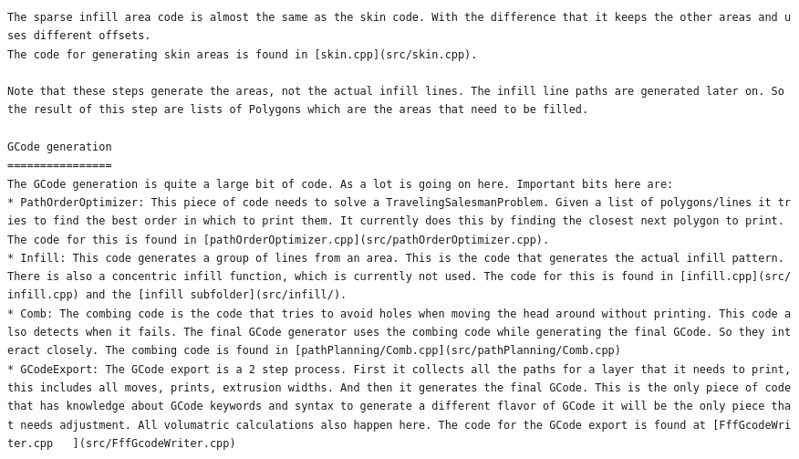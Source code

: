```
The sparse infill area code is almost the same as the skin code. With the difference that it keeps the other areas and uses different offsets.
The code for generating skin areas is found in [skin.cpp](src/skin.cpp).

Note that these steps generate the areas, not the actual infill lines. The infill line paths are generated later on. So the result of this step are lists of Polygons which are the areas that need to be filled.

GCode generation
================
The GCode generation is quite a large bit of code. As a lot is going on here. Important bits here are:
* PathOrderOptimizer: This piece of code needs to solve a TravelingSalesmanProblem. Given a list of polygons/lines it tries to find the best order in which to print them. It currently does this by finding the closest next polygon to print. The code for this is found in [pathOrderOptimizer.cpp](src/pathOrderOptimizer.cpp).
* Infill: This code generates a group of lines from an area. This is the code that generates the actual infill pattern. There is also a concentric infill function, which is currently not used. The code for this is found in [infill.cpp](src/infill.cpp) and the [infill subfolder](src/infill/).
* Comb: The combing code is the code that tries to avoid holes when moving the head around without printing. This code also detects when it fails. The final GCode generator uses the combing code while generating the final GCode. So they interact closely. The combing code is found in [pathPlanning/Comb.cpp](src/pathPlanning/Comb.cpp)
* GCodeExport: The GCode export is a 2 step process. First it collects all the paths for a layer that it needs to print, this includes all moves, prints, extrusion widths. And then it generates the final GCode. This is the only piece of code that has knowledge about GCode keywords and syntax to generate a different flavor of GCode it will be the only piece that needs adjustment. All volumatric calculations also happen here. The code for the GCode export is found at [FffGcodeWriter.cpp   ](src/FffGcodeWriter.cpp)
